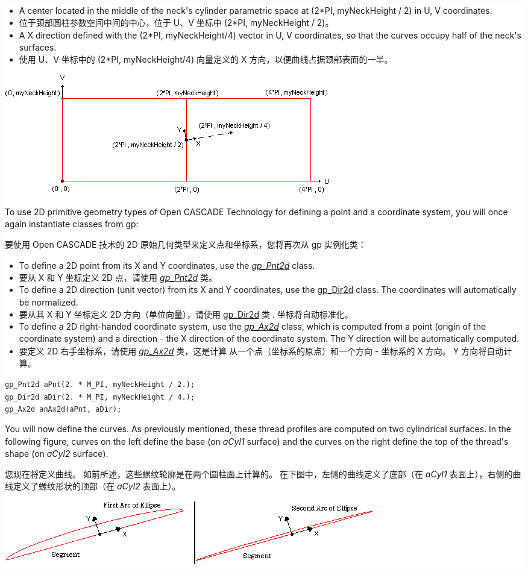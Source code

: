 - A center located in the middle of the neck's cylinder parametric space at (2*PI, myNeckHeight / 2) in U, V coordinates.
- 位于颈部圆柱参数空间中间的中心，位于 U、V 坐标中 (2*PI, myNeckHeight / 2)。
- A X direction defined with the (2*PI, myNeckHeight/4) vector in U, V coordinates, so that the curves occupy half of the neck's surfaces.
- 使用 U、V 坐标中的 (2*PI, myNeckHeight/4) 向量定义的 X 方向，以便曲线占据颈部表面的一半。

![024_MakeBottle15.png](./occpics/024_MakeBottle15.png)

To use 2D primitive geometry types of Open CASCADE Technology for defining a point and a coordinate system, you will once again instantiate classes from gp:

要使用 Open CASCADE 技术的 2D 原始几何类型来定义点和坐标系，您将再次从 gp 实例化类：

- To define a 2D point from its X and Y coordinates, use the *[gp_Pnt2d](https://old.opencascade.com/doc/occt-7.4.0/refman/html/classgp___pnt2d.html)* class.
- 要从 X 和 Y 坐标定义 2D 点，请使用 *[gp_Pnt2d](https://old.opencascade.com/doc/occt-7.4.0/refman/html/classgp___pnt2d.html)* 类。
- To define a 2D direction (unit vector) from its X and Y coordinates, use the [gp_Dir2d](https://old.opencascade.com/doc/occt-7.4.0/refman/html/classgp___dir2d.html) class. The coordinates will automatically be normalized.
- 要从其 X 和 Y 坐标定义 2D 方向（单位向量），请使用 [gp_Dir2d](https://old.opencascade.com/doc/occt-7.4.0/refman/html/classgp___dir2d.html) 类 . 坐标将自动标准化。
- To define a 2D right-handed coordinate system, use the *[gp_Ax2d](https://old.opencascade.com/doc/occt-7.4.0/refman/html/classgp___ax2d.html)* class, which is computed from a point (origin of the coordinate system) and a direction - the X direction of the coordinate system. The Y direction will be automatically computed.
- 要定义 2D 右手坐标系，请使用 *[gp_Ax2d](https://old.opencascade.com/doc/occt-7.4.0/refman/html/classgp___ax2d.html)* 类，这是计算 从一个点（坐标系的原点）和一个方向 - 坐标系的 X 方向。 Y 方向将自动计算。

```
gp_Pnt2d aPnt(2. * M_PI, myNeckHeight / 2.);
gp_Dir2d aDir(2. * M_PI, myNeckHeight / 4.);
gp_Ax2d anAx2d(aPnt, aDir);
```

You will now define the curves. As previously mentioned, these thread profiles are computed on two cylindrical surfaces. In the following figure, curves on the left define the base (on *aCyl1* surface) and the curves on the right define the top of the thread's shape (on *aCyl2* surface).

您现在将定义曲线。 如前所述，这些螺纹轮廓是在两个圆柱面上计算的。 在下图中，左侧的曲线定义了底部（在 *aCyl1* 表面上），右侧的曲线定义了螺纹形状的顶部（在 *aCyl2* 表面上）。

![025_MakeBottle16.png](./occpics/025_MakeBottle16.png)
